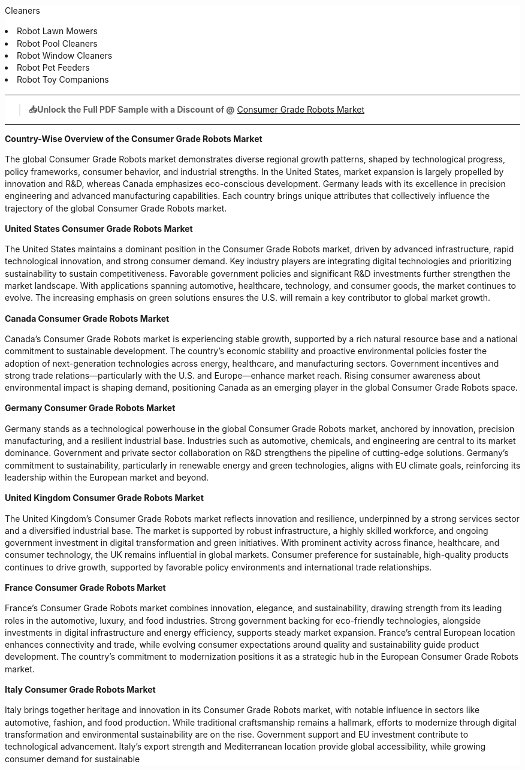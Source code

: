 Cleaners</li><li> Robot Lawn Mowers</li><li> Robot Pool Cleaners</li><li> Robot Window Cleaners</li><li> Robot Pet Feeders</li><li> Robot Toy Companions</li></ul></p><hr /><blockquote><p><strong>📥Unlock the Full PDF Sample with a Discount of @</strong> <a href="https://www.marketresearchintellect.com/ask-for-discount/?rid=289688&amp;utm_source=Github-April&amp;utm_medium=019">Consumer Grade Robots Market</a></p></blockquote><hr /><p class="" data-start="217" data-end="261"><strong data-start="217" data-end="261">Country-Wise Overview of the Consumer Grade Robots Market</strong></p><p class="" data-start="263" data-end="774">The global Consumer Grade Robots market demonstrates diverse regional growth patterns, shaped by technological progress, policy frameworks, consumer behavior, and industrial strengths. In the United States, market expansion is largely propelled by innovation and R&amp;D, whereas Canada emphasizes eco-conscious development. Germany leads with its excellence in precision engineering and advanced manufacturing capabilities. Each country brings unique attributes that collectively influence the trajectory of the global Consumer Grade Robots market.</p><p class="" data-start="776" data-end="1421"><strong data-start="776" data-end="805">United States Consumer Grade Robots Market</strong></p><p class="" data-start="776" data-end="1421">The United States maintains a dominant position in the Consumer Grade Robots market, driven by advanced infrastructure, rapid technological innovation, and strong consumer demand. Key industry players are integrating digital technologies and prioritizing sustainability to sustain competitiveness. Favorable government policies and significant R&amp;D investments further strengthen the market landscape. With applications spanning automotive, healthcare, technology, and consumer goods, the market continues to evolve. The increasing emphasis on green solutions ensures the U.S. will remain a key contributor to global market growth.</p><p class="" data-start="1423" data-end="2019"><strong data-start="1423" data-end="1445">Canada Consumer Grade Robots Market</strong></p><p class="" data-start="1423" data-end="2019">Canada&rsquo;s Consumer Grade Robots market is experiencing stable growth, supported by a rich natural resource base and a national commitment to sustainable development. The country&rsquo;s economic stability and proactive environmental policies foster the adoption of next-generation technologies across energy, healthcare, and manufacturing sectors. Government incentives and strong trade relations&mdash;particularly with the U.S. and Europe&mdash;enhance market reach. Rising consumer awareness about environmental impact is shaping demand, positioning Canada as an emerging player in the global Consumer Grade Robots space.</p><p class="" data-start="2021" data-end="2591"><strong data-start="2021" data-end="2044">Germany Consumer Grade Robots Market</strong></p><p class="" data-start="2021" data-end="2591">Germany stands as a technological powerhouse in the global Consumer Grade Robots market, anchored by innovation, precision manufacturing, and a resilient industrial base. Industries such as automotive, chemicals, and engineering are central to its market dominance. Government and private sector collaboration on R&amp;D strengthens the pipeline of cutting-edge solutions. Germany&rsquo;s commitment to sustainability, particularly in renewable energy and green technologies, aligns with EU climate goals, reinforcing its leadership within the European market and beyond.</p><p class="" data-start="2593" data-end="3221"><strong data-start="2593" data-end="2623">United Kingdom Consumer Grade Robots Market</strong></p><p class="" data-start="2593" data-end="3221">The United Kingdom&rsquo;s Consumer Grade Robots market reflects innovation and resilience, underpinned by a strong services sector and a diversified industrial base. The market is supported by robust infrastructure, a highly skilled workforce, and ongoing government investment in digital transformation and green initiatives. With prominent activity across finance, healthcare, and consumer technology, the UK remains influential in global markets. Consumer preference for sustainable, high-quality products continues to drive growth, supported by favorable policy environments and international trade relationships.</p><p class="" data-start="3223" data-end="3838"><strong data-start="3223" data-end="3245">France Consumer Grade Robots Market</strong></p><p class="" data-start="3223" data-end="3838">France&rsquo;s Consumer Grade Robots market combines innovation, elegance, and sustainability, drawing strength from its leading roles in the automotive, luxury, and food industries. Strong government backing for eco-friendly technologies, alongside investments in digital infrastructure and energy efficiency, supports steady market expansion. France&rsquo;s central European location enhances connectivity and trade, while evolving consumer expectations around quality and sustainability guide product development. The country&rsquo;s commitment to modernization positions it as a strategic hub in the European Consumer Grade Robots market.</p><p class="" data-start="3840" data-end="4422"><strong data-start="3840" data-end="3861">Italy Consumer Grade Robots Market</strong></p><p class="" data-start="3840" data-end="4422">Italy brings together heritage and innovation in its Consumer Grade Robots market, with notable influence in sectors like automotive, fashion, and food production. While traditional craftsmanship remains a hallmark, efforts to modernize through digital transformation and environmental sustainability are on the rise. Government support and EU investment contribute to technological advancement. Italy&rsquo;s export strength and Mediterranean location provide global accessibility, while growing consumer demand for sustainable